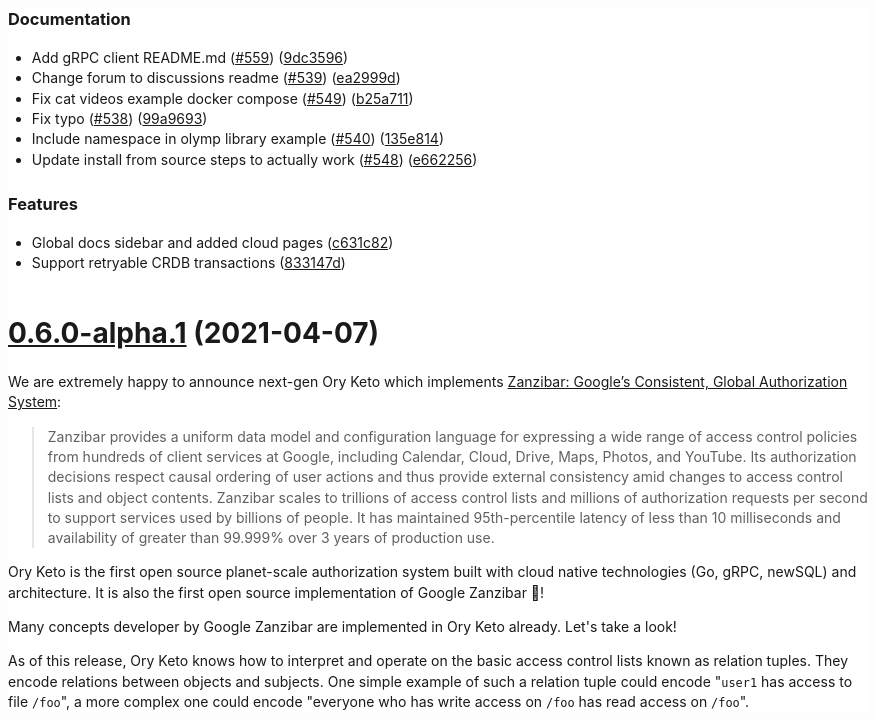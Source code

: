 ### Documentation

- Add gRPC client README.md ([#559](https://github.com/ory/keto/issues/559))
  ([9dc3596](https://github.com/ory/keto/commit/9dc35969ada8b0d4d73dee9089c4dc61cd9ea657))
- Change forum to discussions readme
  ([#539](https://github.com/ory/keto/issues/539))
  ([ea2999d](https://github.com/ory/keto/commit/ea2999d4963316810a8d8634fcd123bda31eaa8f))
- Fix cat videos example docker compose
  ([#549](https://github.com/ory/keto/issues/549))
  ([b25a711](https://github.com/ory/keto/commit/b25a7114631957935c71ac6a020ab6bd0c244cd7))
- Fix typo ([#538](https://github.com/ory/keto/issues/538))
  ([99a9693](https://github.com/ory/keto/commit/99a969373497792bb4cd8ff62bf5245087517737))
- Include namespace in olymp library example
  ([#540](https://github.com/ory/keto/issues/540))
  ([135e814](https://github.com/ory/keto/commit/135e8145c383a76b494b469253c949c38f4414a7))
- Update install from source steps to actually work
  ([#548](https://github.com/ory/keto/issues/548))
  ([e662256](https://github.com/ory/keto/commit/e6622564f58b7612b13b11b54e75a7350f52d6de))

### Features

- Global docs sidebar and added cloud pages
  ([c631c82](https://github.com/ory/keto/commit/c631c82b7ff3d12734869ac22730b52e73dcf287))
- Support retryable CRDB transactions
  ([833147d](https://github.com/ory/keto/commit/833147dae40e9ac5bdf220f8aa3f01abd444f791))

# [0.6.0-alpha.1](https://github.com/ory/keto/compare/v0.5.6-alpha.1...v0.6.0-alpha.1) (2021-04-07)

We are extremely happy to announce next-gen Ory Keto which implements
[Zanzibar: Google’s Consistent, Global Authorization System](https://research.google/pubs/pub48190/):

> Zanzibar provides a uniform data model and configuration language for
> expressing a wide range of access control policies from hundreds of client
> services at Google, including Calendar, Cloud, Drive, Maps, Photos, and
> YouTube. Its authorization decisions respect causal ordering of user actions
> and thus provide external consistency amid changes to access control lists and
> object contents. Zanzibar scales to trillions of access control lists and
> millions of authorization requests per second to support services used by
> billions of people. It has maintained 95th-percentile latency of less than 10
> milliseconds and availability of greater than 99.999% over 3 years of
> production use.

Ory Keto is the first open source planet-scale authorization system built with
cloud native technologies (Go, gRPC, newSQL) and architecture. It is also the
first open source implementation of Google Zanzibar :tada:!

Many concepts developer by Google Zanzibar are implemented in Ory Keto already.
Let's take a look!

As of this release, Ory Keto knows how to interpret and operate on the basic
access control lists known as relation tuples. They encode relations between
objects and subjects. One simple example of such a relation tuple could encode
"`user1` has access to file `/foo`", a more complex one could encode "everyone
who has write access on `/foo` has read access on `/foo`".
